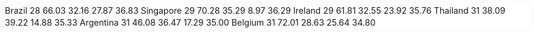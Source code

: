  </tr>
 <tr>
  <td>Brazil</td>
  <td class="no-bars">28</td>
  <td>66.03</td>
  <td>32.16</td>
  <td>27.87</td>
  <td>36.83</td>
  
 </tr>
 <tr>
  <td>Singapore</td>
  <td class="no-bars">29</td>
  <td>70.28</td>
  <td>35.29</td>
  <td>8.97</td>
  <td>36.29</td>
  
 </tr>
 <tr>
  <td>Ireland</td>
  <td class="no-bars">29</td>
  <td>61.81</td>
  <td>32.55</td>
  <td>23.92</td>
  <td>35.76</td>
  
 </tr>
 <tr>
  <td>Thailand</td>
  <td class="no-bars">31</td>
  <td>38.09</td>
  <td>39.22</td>
  <td>14.88</td>
  <td>35.33</td>
  
 </tr>
 <tr>
  <td>Argentina</td>
  <td class="no-bars">31</td>
  <td>46.08</td>
  <td>36.47</td>
  <td>17.29</td>
  <td>35.00</td>
  
 </tr>
 <tr>
  <td>Belgium</td>
  <td class="no-bars">31</td>
  <td>72.01</td>
  <td>28.63</td>
  <td>25.64</td>
  <td>34.80</td>
  